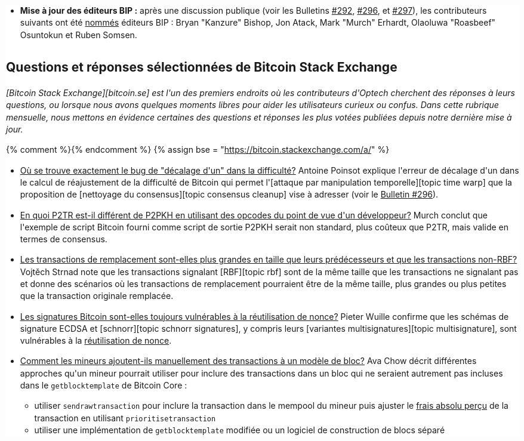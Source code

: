- **Mise à jour des éditeurs BIP :** après une discussion publique (voir les Bulletins
  [#292][news292 bips], [#296][news296 bips], et [#297][news297 bips]), les contributeurs suivants ont
  été [nommés][chow editors] éditeurs BIP :
  Bryan "Kanzure" Bishop, Jon Atack, Mark "Murch" Erhardt, Olaoluwa "Roasbeef" Osuntokun et Ruben
  Somsen.

## Questions et réponses sélectionnées de Bitcoin Stack Exchange

*[Bitcoin Stack Exchange][bitcoin.se] est l'un des premiers endroits où les contributeurs d'Optech cherchent des réponses à leurs
  questions, ou lorsque nous avons quelques moments libres pour aider les utilisateurs curieux ou confus. Dans cette rubrique
  mensuelle, nous mettons en évidence certaines des questions et réponses les plus votées publiées depuis notre dernière mise
  à jour.*

{% comment %}{% endcomment %}
{% assign bse = "https://bitcoin.stackexchange.com/a/" %}

- [Où se trouve exactement le bug de "décalage d'un" dans la difficulté?]({{bse}}20597)
  Antoine Poinsot explique l'erreur de décalage d'un dans le calcul de réajustement de la difficulté
  de Bitcoin qui permet l'[attaque par manipulation temporelle][topic time warp] que la proposition de
  [nettoyage du consensus][topic consensus cleanup] vise à adresser (voir le [Bulletin #296][news296 cc]).

- [En quoi P2TR est-il différent de P2PKH en utilisant des opcodes du point de vue d'un développeur?]({{bse}}122548)
  Murch conclut que l'exemple de script Bitcoin fourni comme script de sortie P2PKH serait non
  standard, plus coûteux que P2TR, mais valide en termes de consensus.

- [Les transactions de remplacement sont-elles plus grandes en taille que leurs prédécesseurs et que les transactions non-RBF?]({{bse}}122473)
  Vojtěch Strnad note que les transactions signalant [RBF][topic rbf] sont de la même taille que les
  transactions ne signalant pas et donne des scénarios où les transactions de remplacement pourraient
  être de la même taille, plus grandes ou plus petites que la transaction originale remplacée.

- [Les signatures Bitcoin sont-elles toujours vulnérables à la réutilisation de nonce?]({{bse}}122621)
  Pieter Wuille confirme que les schémas de signature ECDSA et [schnorr][topic schnorr signatures], y
  compris leurs [variantes multisignatures][topic multisignature], sont vulnérables à la
  [réutilisation de nonce][taproot nonces].

- [Comment les mineurs ajoutent-ils manuellement des transactions à un modèle de bloc?]({{bse}}122725)
  Ava Chow décrit différentes approches qu'un mineur pourrait utiliser pour inclure des transactions
  dans un bloc qui ne seraient autrement pas incluses dans le `getblocktemplate` de Bitcoin Core :

  - utiliser `sendrawtransaction` pour inclure la transaction dans le mempool du mineur puis ajuster
    le [frais absolu perçu][prioritisetransaction fee_delta] de la transaction en utilisant
    `prioritisetransaction`
  - utiliser une implémentation de `getblocktemplate` modifiée ou un logiciel de construction de blocs
    séparé


[sanders weak]: https://delvingbitcoin.org/t/second-look-at-weak-blocks/805
[news173 weak]: /en/newsletters/2021/11/03/#feerate-communication
[news253 weak]: /fr/newsletters/2023/05/31/#relais-de-transaction-sur-nostr
[sanders poc]: https://github.com/instagibbs/bitcoin/commits/2024-03-weakblocks_poc/
[forks de chaîne de juillet 2015]: https://en.bitcoin.it/wiki/July_2015_chain_forks
[selfish mining attack]: https://bitcointalk.org/index.php?topic=324413.msg3476697#msg3476697
[news244 selfish]: /fr/newsletters/2023/03/29/#bitcoin-core-27278
[btcd]: https://github.com/btcsuite/btcd/pull/2142
[chow editors]: https://gnusha.org/pi/bitcoindev/CAMHHROw9mZJRnTbUo76PdqwJU==YJMvd9Qrst+nmyypaedYZgg@mail.gmail.com/T/#m654f52c426bd5696d88668b3bff25197846e14af
[news292 bips]: /fr/newsletters/2024/03/06/#discussion-sur-l-ajout-de-plus-d-editeurs-bip
[news296 bips]: /fr/newsletters/2024/04/03/#choisir-de-nouveaux-editeurs-bip
[news297 bips]: /fr/newsletters/2024/04/10/#mise-a-jour-de-bip2
[LND v0.17.5-beta]: https://github.com/lightningnetwork/lnd/releases/tag/v0.17.5-beta
[news296 cc]: /fr/newsletters/2024/04/03/#revisiter-le-nettoyage-du-consensus
[prioritisetransaction fee_delta]: https://developer.bitcoin.org/reference/rpc/prioritisetransaction.html#argument-3-fee-delta
[taproot nonces]: /en/preparing-for-taproot/#multisignature-nonces